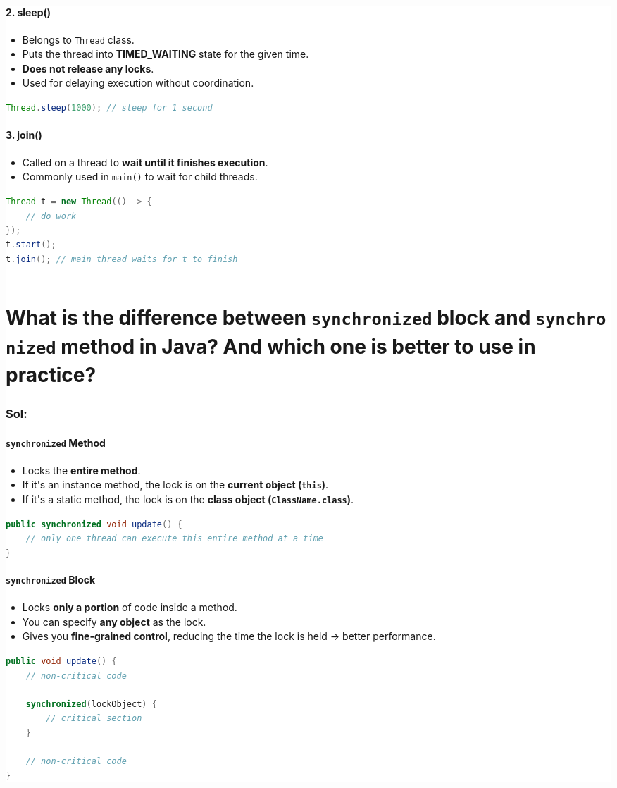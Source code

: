 #### 2. **sleep()**

* Belongs to `Thread` class.
* Puts the thread into **TIMED\_WAITING** state for the given time.
* **Does not release any locks**.
* Used for delaying execution without coordination.

```java
Thread.sleep(1000); // sleep for 1 second
```

#### 3. **join()**

* Called on a thread to **wait until it finishes execution**.
* Commonly used in `main()` to wait for child threads.

```java
Thread t = new Thread(() -> {
    // do work
});
t.start();
t.join(); // main thread waits for t to finish
```

---

# What is the difference between `synchronized` block and `synchronized` method in Java? And which one is better to use in practice?

### Sol:

#### `synchronized` Method

* Locks the **entire method**.
* If it's an instance method, the lock is on the **current object (`this`)**.
* If it's a static method, the lock is on the **class object (`ClassName.class`)**.

```java
public synchronized void update() {
    // only one thread can execute this entire method at a time
}
```

#### `synchronized` Block

* Locks **only a portion** of code inside a method.
* You can specify **any object** as the lock.
* Gives you **fine-grained control**, reducing the time the lock is held → better performance.

```java
public void update() {
    // non-critical code

    synchronized(lockObject) {
        // critical section
    }

    // non-critical code
}
```
